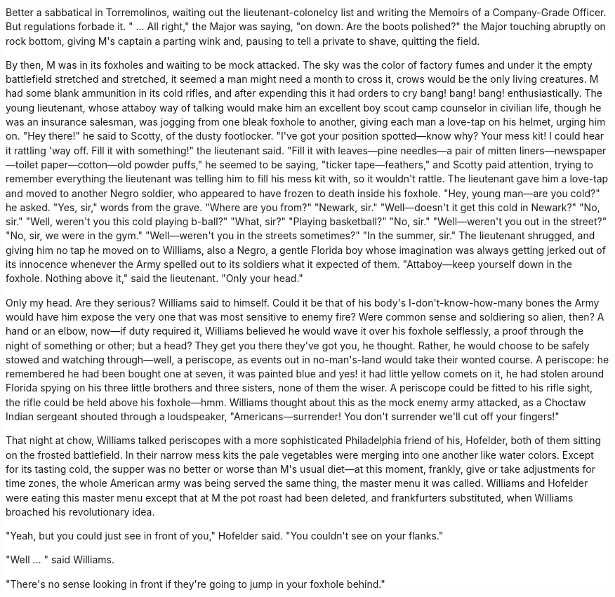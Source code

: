 Better a sabbatical in Torremolinos, waiting out the lieutenant-colonelcy list and writing the Memoirs of a Company-Grade Officer. But regulations forbade it. " … All right," the Major was saying, "on down. Are the boots polished?" the Major touching abruptly on rock bottom, giving M's captain a parting wink and, pausing to tell a private to shave, quitting the field.

By then, M was in its foxholes and waiting to be mock attacked. The sky was the color of factory fumes and under it the empty battlefield stretched and stretched, it seemed a man might need a month to cross it, crows would be the only living creatures. M had some blank ammunition in its cold rifles, and after expending this it had orders to cry bang! bang! bang! enthusiastically. The young lieutenant, whose attaboy way of talking would make him an excellent boy scout camp counselor in civilian life, though he was an insurance salesman, was jogging from one bleak foxhole to another, giving each man a love-tap on his helmet, urging him on. "Hey there!" he said to Scotty, of the dusty footlocker. "I've got your position spotted—know why? Your mess kit! I could hear it rattling 'way off. Fill it with something!" the lieutenant said. "Fill it with leaves—pine needles—a pair of mitten liners—newspaper—toilet paper—cotton—old powder puffs," he seemed to be saying, "ticker tape—feathers," and Scotty paid attention, trying to remember everything the lieutenant was telling him to fill his mess kit with, so it wouldn't rattle. The lieutenant gave him a love-tap and moved to another Negro soldier, who appeared to have frozen to death inside his foxhole. "Hey, young man—are you cold?" he asked. "Yes, sir," words from the grave. "Where are you from?" "Newark, sir." "Well—doesn't it get this cold in Newark?" "No, sir." "Well, weren't you this cold playing b-ball?" "What, sir?" "Playing basketball?" "No, sir." "Well—weren't you out in the street?" "No, sir, we were in the gym." "Well—weren't you in the streets sometimes?" "In the summer, sir." The lieutenant shrugged, and giving him no tap he moved on to Williams, also a Negro, a gentle Florida boy whose imagination was always getting jerked out of its innocence whenever the Army spelled out to its soldiers what it expected of them. "Attaboy—keep yourself down in the foxhole. Nothing above it," said the lieutenant. "Only your head."

Only my head. Are they serious? Williams said to himself. Could it be that of his body's I-don't-know-how-many bones the Army would have him expose the very one that was most sensitive to enemy fire? Were common sense and soldiering so alien, then? A hand or an elbow, now—if duty required it, Williams believed he would wave it over his foxhole selflessly, a proof through the night of something or other; but a head? They get you there they've got you, he thought. Rather, he would choose to be safely stowed and watching through—well, a periscope, as events out in no-man's-land would take their wonted course. A periscope: he remembered he had been bought one at seven, it was painted blue and yes! it had little yellow comets on it, he had stolen around Florida spying on his three little brothers and three sisters, none of them the wiser. A periscope could be fitted to his rifle sight, the rifle could be held above his foxhole—hmm. Williams thought about this as the mock enemy army attacked, as a Choctaw Indian sergeant shouted through a loudspeaker, "Americans—surrender! You don't surrender we'll cut off your fingers!"

That night at chow, Williams talked periscopes with a more sophisticated Philadelphia friend of his, Hofelder, both of them sitting on the frosted battlefield. In their narrow mess kits the pale vegetables were merging into one another like water colors. Except for its tasting cold, the supper was no better or worse than M's usual diet—at this moment, frankly, give or take adjustments for time zones, the whole American army was being served the same thing, the master menu it was called. Williams and Hofelder were eating this master menu except that at M the pot roast had been deleted, and frankfurters substituted, when Williams broached his revolutionary idea.

"Yeah, but you could just see in front of you," Hofelder said. "You couldn't see on your flanks."

"Well … " said Williams.

"There's no sense looking in front if they're going to jump in your foxhole behind."
